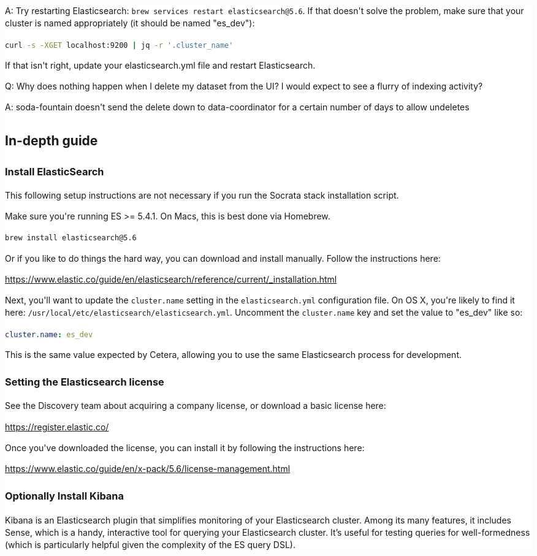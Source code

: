 A: Try restarting Elasticsearch: `brew services restart elasticsearch@5.6`. If that doesn't solve
the problem, make sure that your cluster is named appropriately (it should be named "es_dev"):

```sh
curl -s -XGET localhost:9200 | jq -r '.cluster_name'
```

If that isn't right, update your elasticsearch.yml file and restart Elasticsearch.

Q: Why does nothing happen when I delete my dataset from the UI? I would expect to see a flurry of
indexing activity?

A: soda-fountain doesn't send the delete down to data-coordinator for a certain number of days to
allow undeletes

## In-depth guide

### Install ElasticSearch

This following setup instructions are not necessary if you run the Socrata stack installation
script.

Make sure you're running ES >= 5.4.1. On Macs, this is best done via Homebrew.

``` sh
brew install elasticsearch@5.6
```

Or if you like to do things the hard way, you can download and install manually. Follow the
instructions here:

https://www.elastic.co/guide/en/elasticsearch/reference/current/_installation.html

Next, you'll want to update the `cluster.name` setting in the `elasticsearch.yml` configuration
file. On OS X, you're likely to find it here:
`/usr/local/etc/elasticsearch/elasticsearch.yml`. Uncomment the `cluster.name` key and set the
value to "es_dev" like so:

```yml
cluster.name: es_dev
```

This is the same value expected by Cetera, allowing you to use the same Elasticsearch process for
development.

### Setting the Elasticsearch license

See the Discovery team about acquiring a company license, or download a basic license here:

https://register.elastic.co/

Once you've downloaded the license, you can install it by following the instructions here:

https://www.elastic.co/guide/en/x-pack/5.6/license-management.html

### Optionally Install Kibana

Kibana is an Elasticsearch plugin that simplifies monitoring of your Elasticsearch cluster. Among
its many features, it includes Sense, which is a handy, interactive tool for querying your
Elasticsearch cluster. It’s useful for testing queries for well-formedness (which is particularly
helpful given the complexity of the ES query DSL).
